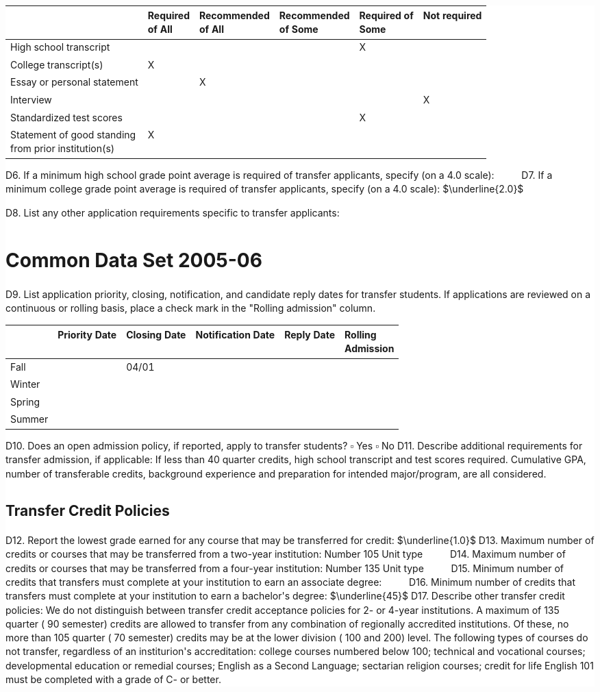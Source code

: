 |  | Required <br> of All | Recommended <br> of All | Recommended <br> of Some | Required of <br> Some | Not required |
| :-- | :-- | :-- | :-- | :-- | :-- |
| High school transcript |  |  |  | X |  |
| College transcript(s) | X |  |  |  |  |
| Essay or personal statement |  | X |  |  |  |
| Interview |  |  |  |  | X |
| Standardized test scores |  |  |  | X |  |
| Statement of good standing <br> from prior institution(s) | X |  |  |  |  |

D6. If a minimum high school grade point average is required of transfer applicants, specify (on a 4.0 scale):
$\qquad$
D7. If a minimum college grade point average is required of transfer applicants, specify (on a 4.0 scale): $\underline{2.0}$

D8. List any other application requirements specific to transfer applicants:
# Common Data Set 2005-06 

D9. List application priority, closing, notification, and candidate reply dates for transfer students. If applications are reviewed on a continuous or rolling basis, place a check mark in the "Rolling admission" column.

|  | Priority Date | Closing Date | Notification Date | Reply Date | Rolling <br> Admission |
| :-- | :-- | :-- | :-- | :-- | :-- |
| Fall |  | $04 / 01$ |  |  |  |
| Winter |  |  |  |  |  |
| Spring |  |  |  |  |  |
| Summer |  |  |  |  |  |

D10. Does an open admission policy, if reported, apply to transfer students? $\square$ Yes $\square$ No
D11. Describe additional requirements for transfer admission, if applicable:
If less than 40 quarter credits, high school transcript and test scores required. Cumulative GPA, number of transferable credits, background experience and preparation for intended major/program, are all considered.

## Transfer Credit Policies

D12. Report the lowest grade earned for any course that may be transferred for credit: $\underline{1.0}$
D13. Maximum number of credits or courses that may be transferred from a two-year institution:
Number 105 Unit type $\qquad$
D14. Maximum number of credits or courses that may be transferred from a four-year institution:
Number 135 Unit type $\qquad$
D15. Minimum number of credits that transfers must complete at your institution to earn an associate degree: $\qquad$
D16. Minimum number of credits that transfers must complete at your institution to earn a bachelor's degree: $\underline{45}$
D17. Describe other transfer credit policies:
We do not distinguish between transfer credit acceptance policies for 2- or 4-year institutions. A maximum of 135 quarter ( 90 semester) credits are allowed to transfer from any combination of regionally accredited institutions. Of these, no more than 105 quarter ( 70 semester) credits may be at the lower division ( 100 and 200) level.
The following types of courses do not transfer, regardless of an institurion's accreditation: college courses numbered below 100; technical and vocational courses; developmental education or remedial courses; English as a Second Language; sectarian religion courses; credit for life English 101 must be completed with a grade of C- or better.